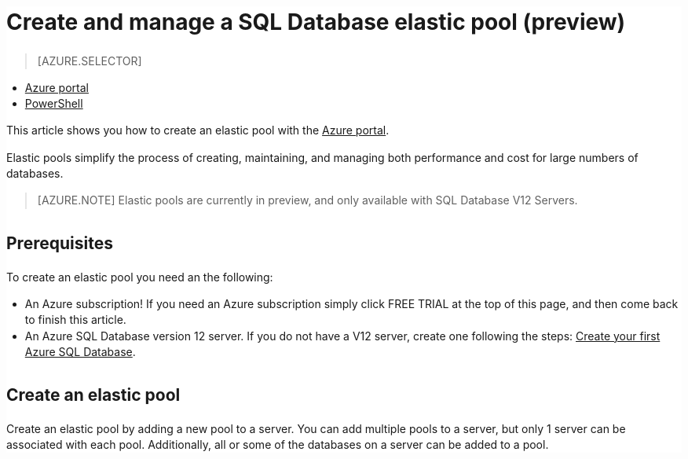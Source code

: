 <properties 
	pageTitle="Create and manage a SQL Database elastic database pool (preview)" 
	description="Create a single pool of resources to share across a group of Azure SQL Databases." 
	services="sql-database" 
	documentationCenter="" 
	authors="stevestein" 
	manager="jeffreyg" 
	editor=""/>

<tags 
	ms.service="sql-database"
	ms.devlang="NA"
	ms.date="04/29/2015" 
	ms.author="sstein" 
	ms.workload="data-management" 
	ms.topic="article" 
	ms.tgt_pltfrm="NA"/>


# Create and manage a SQL Database elastic pool (preview)

> [AZURE.SELECTOR]
- [Azure portal](sql-database-elastic-pool-portal.md)
- [PowerShell](sql-database-elastic-pool-powershell.md)

This article shows you how to create an elastic pool with the [Azure portal](https://portal.azure.com).

Elastic pools simplify the process of creating, maintaining, and managing both performance and cost for large numbers of databases.
 

> [AZURE.NOTE] Elastic pools are currently in preview, and only available with SQL Database V12  Servers.

 


## Prerequisites

To create an elastic pool you need an the following:

- An Azure subscription! If you need an Azure subscription simply click FREE TRIAL at the top of this page, and then come back to finish this article.
- An Azure SQL Database version 12 server. If you do not have a V12 server, create one following the steps: [Create your first Azure SQL Database](sql-database-get-started.md).



## Create an elastic pool

Create an elastic pool by adding a new pool to a server. You can add multiple pools to a server, but only 1 server can be associated with each pool. Additionally, all or some of the databases on a server can be added to a pool.



[1]: ./media/sql-database-elastic-pool-portal/new-elastic-pool.png
[2]: ./media/sql-database-elastic-pool-portal/configure-elastic-pool.png
[3]: ./media/sql-database-elastic-pool-portal/configure-performance.png
[4]: ./media/sql-database-elastic-pool-portal/monitor-elastic-pool.png
[5]: ./media/sql-database-elastic-pool-portal/add-databases.png
[6]: ./media/sql-database-elastic-pool-portal/metric.png
[7]: ./media/sql-database-elastic-pool-portal/edit-chart.png
[8]: ./media/sql-database-elastic-pool-portal/configure-pool.png